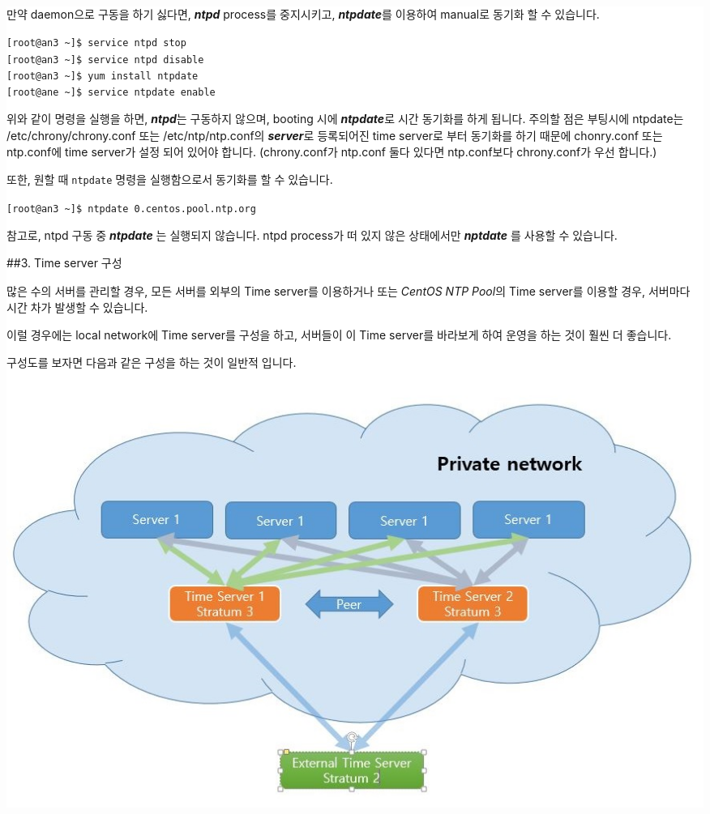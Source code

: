 만약 daemon으로 구동을 하기 싫다면, ***ntpd*** process를 중지시키고, ***ntpdate***를 이용하여 manual로 동기화 할 수 있습니다.

```bash
[root@an3 ~]$ service ntpd stop
[root@an3 ~]$ service ntpd disable
[root@an3 ~]$ yum install ntpdate
[root@ane ~]$ service ntpdate enable
```

위와 같이 명령을 실행을 하면, ***ntpd***는 구동하지 않으며, booting 시에 ***ntpdate***로 시간 동기화를 하게 됩니다. 주의할 점은 부팅시에 ntpdate는 /etc/chrony/chrony.conf 또는 /etc/ntp/ntp.conf의 ***server***로 등록되어진 time server로 부터 동기화를 하기 때문에 chonry.conf 또는 ntp.conf에 time server가 설정 되어 있어야 합니다. (chrony.conf가 ntp.conf 둘다 있다면 ntp.conf보다 chrony.conf가 우선 합니다.)


또한, 원할 때 ```ntpdate``` 명령을 실행함으로서 동기화를 할 수 있습니다.

```bash
[root@an3 ~]$ ntpdate 0.centos.pool.ntp.org
```

참고로, ntpd 구동 중 ***ntpdate*** 는 실행되지 않습니다. ntpd process가 떠 있지 않은 상태에서만 ***nptdate*** 를 사용할 수 있습니다.


##3. Time server 구성

많은 수의 서버를 관리할 경우, 모든 서버를 외부의 Time server를 이용하거나 또는 *CentOS NTP Pool*의 Time server를 이용할 경우, 서버마다 시간 차가 발생할 수 있습니다.

이럴 경우에는 local network에 Time server를 구성을 하고, 서버들이 이 Time server를 바라보게 하여 운영을 하는 것이 훨씬 더 좋습니다.

구성도를 보자면 다음과 같은 구성을 하는 것이 일반적 입니다.

![로컬 Time server 구성](stratum.jpg)
